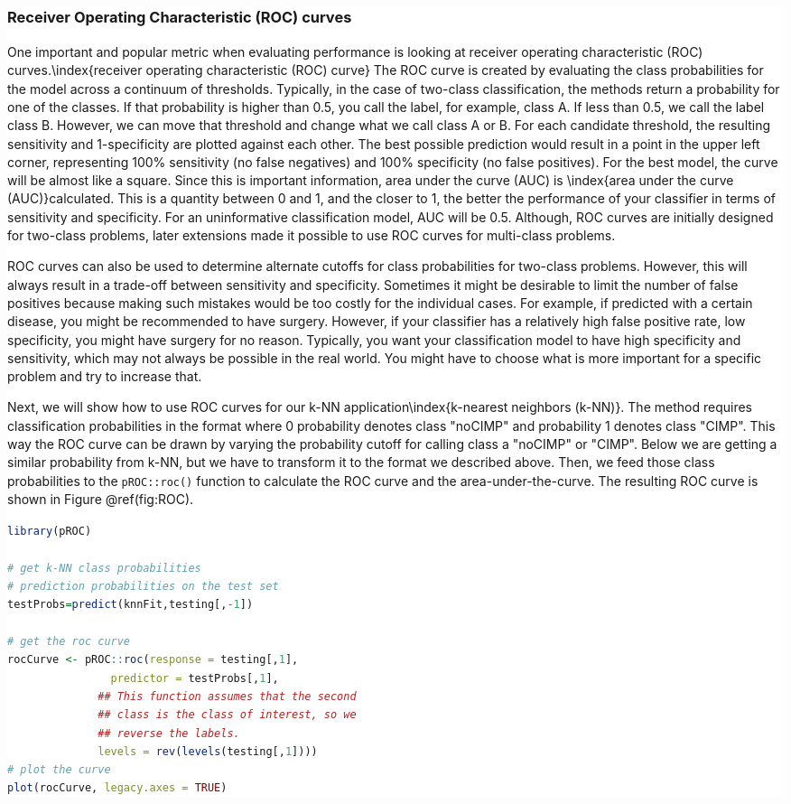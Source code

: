 
### Receiver Operating Characteristic (ROC) curves
One important and popular metric when evaluating performance is looking at receiver operating characteristic (ROC) curves.\index{receiver operating characteristic (ROC) curve} The ROC curve is created by evaluating the class probabilities for the model across a continuum of thresholds. Typically, in the case of two-class classification, the methods return a probability for one of the classes. If that probability is higher than $0.5$, you call the label, for example, class A. If less than $0.5$, we call the label class B. However, we can move that threshold and change what we call class A or B. For each candidate threshold, the resulting sensitivity and 1-specificity are plotted against each other. The best possible prediction would result in a point in the upper left corner, representing 100% sensitivity (no false negatives) and 100% specificity (no false positives). For the best model, the curve will be almost like a square. Since this is important information, area under the curve (AUC) is \index{area under the curve (AUC)}calculated. This is a quantity between 0 and 1, and the closer to 1, the better the performance of your classifier in terms of sensitivity and specificity. For an uninformative classification model, AUC will be $0.5$. Although, ROC curves are initially designed for two-class problems, later extensions made it possible to use ROC curves for multi-class problems.

ROC curves can also be used to determine alternate cutoffs for class probabilities for two-class problems. However, this will always result in a trade-off between sensitivity and specificity. Sometimes it might be desirable to limit the number of false positives because making such mistakes would be too costly for the individual cases. For example, if predicted with a certain disease, you might be recommended to have surgery. However, if your classifier has a relatively high false positive rate, low specificity, you might have surgery for no reason. Typically, you want your classification model to have high specificity and sensitivity, which may not always be possible in the real world. You might have to choose what is more important for a specific problem and try to increase that.

Next, we will show how to use ROC curves for our k-NN application\index{k-nearest neighbors (k-NN)}. The method requires classification probabilities in the format where 0 probability denotes class "noCIMP" and probability 1 denotes class "CIMP". This way the ROC curve can be drawn by varying the probability cutoff for calling class a "noCIMP" or "CIMP". Below we are getting a similar probability from k-NN, but we have to transform it to the format we described above. Then, we feed those class probabilities to the `pROC::roc()` function to calculate the ROC curve and the area-under-the-curve. The resulting ROC curve is shown in Figure \@ref(fig:ROC).

```r
library(pROC)

# get k-NN class probabilities
# prediction probabilities on the test set
testProbs=predict(knnFit,testing[,-1])

# get the roc curve
rocCurve <- pROC::roc(response = testing[,1],
                predictor = testProbs[,1],
              ## This function assumes that the second
              ## class is the class of interest, so we
              ## reverse the labels.
              levels = rev(levels(testing[,1])))
# plot the curve
plot(rocCurve, legacy.axes = TRUE)
```

